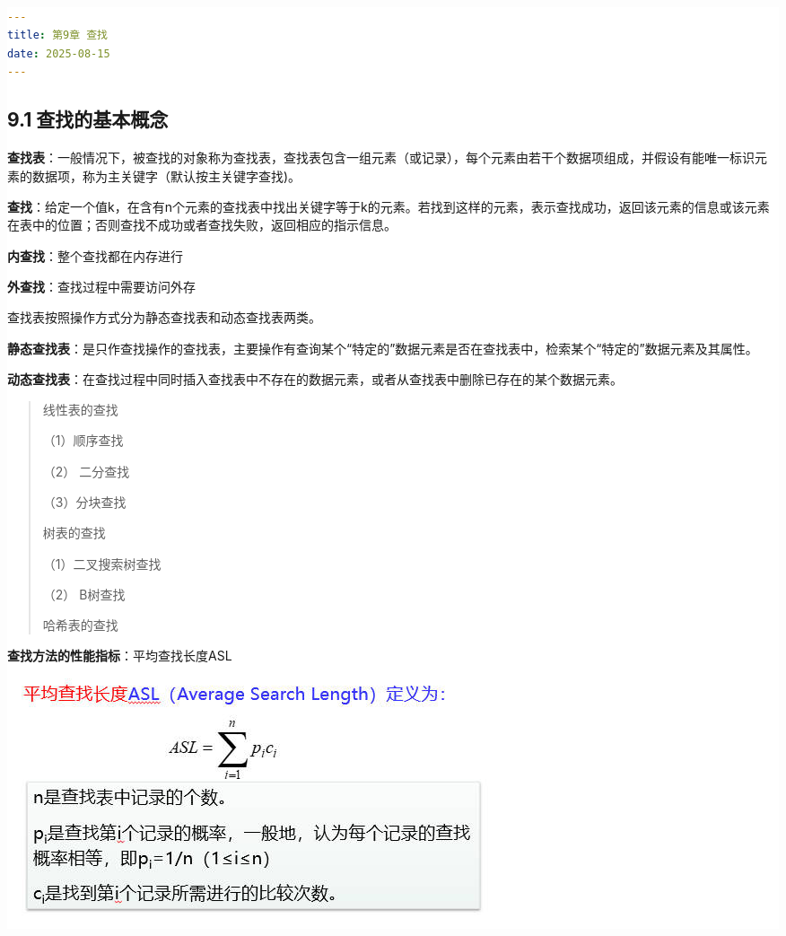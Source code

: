 ```yaml
---
title: 第9章 查找
date: 2025-08-15
---
```


## 9.1 查找的基本概念

**查找表**：一般情况下，被查找的对象称为查找表，查找表包含一组元素（或记录），每个元素由若干个数据项组成，并假设有能唯一标识元素的数据项，称为主关键字（默认按主关键字查找)。

**查找**：给定一个值k，在含有n个元素的查找表中找出关键字等于k的元素。若找到这样的元素，表示查找成功，返回该元素的信息或该元素在表中的位置；否则查找不成功或者查找失败，返回相应的指示信息。

**内查找**：整个查找都在内存进行

**外查找**：查找过程中需要访问外存

查找表按照操作方式分为静态查找表和动态查找表两类。

**静态查找表**：是只作查找操作的查找表，主要操作有查询某个“特定的”数据元素是否在查找表中，检索某个“特定的”数据元素及其属性。

**动态查找表**：在查找过程中同时插入查找表中不存在的数据元素，或者从查找表中删除已存在的某个数据元素。

>线性表的查找
>
>（1）顺序查找
>
>（2） 二分查找
>
>（3）分块查找
>
>树表的查找
>
>（1）二叉搜索树查找
>
>（2） B树查找
>
>哈希表的查找

**查找方法的性能指标**：平均查找长度ASL

![ASL](./图片/ASL.jpg)
